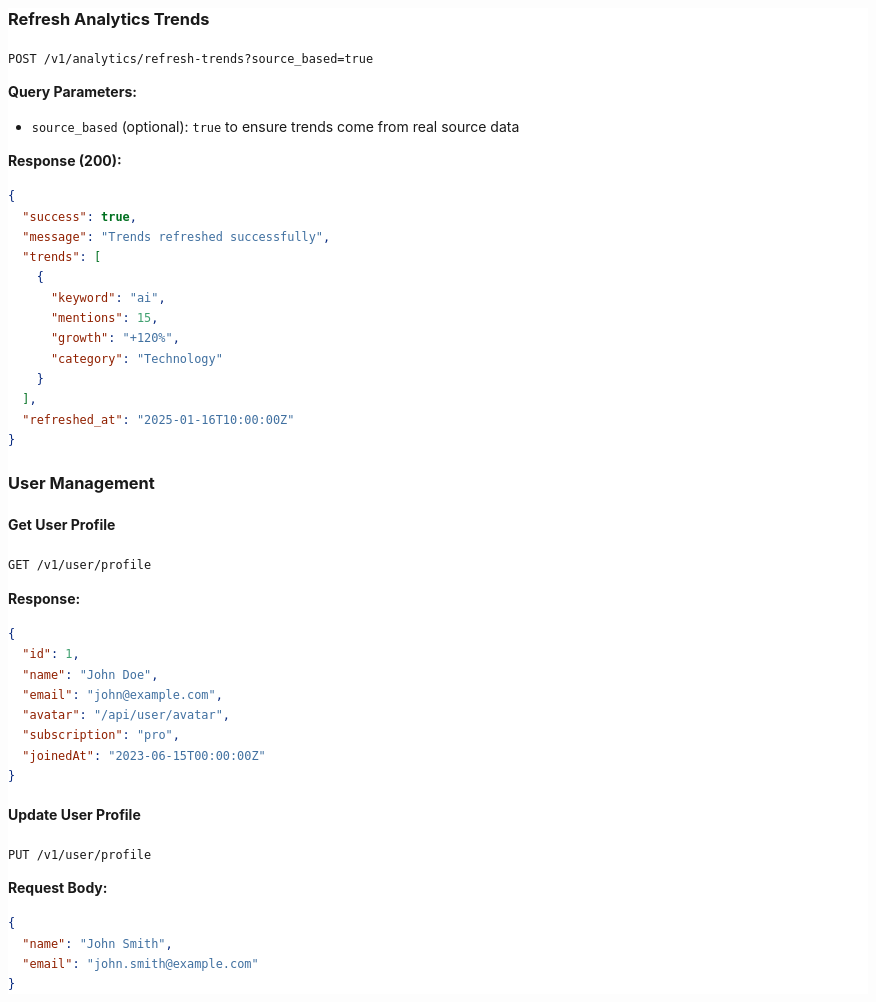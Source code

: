 
### Refresh Analytics Trends
```
POST /v1/analytics/refresh-trends?source_based=true
```

**Query Parameters:**
- `source_based` (optional): `true` to ensure trends come from real source data

**Response (200):**
```json
{
  "success": true,
  "message": "Trends refreshed successfully",
  "trends": [
    {
      "keyword": "ai",
      "mentions": 15,
      "growth": "+120%",
      "category": "Technology"
    }
  ],
  "refreshed_at": "2025-01-16T10:00:00Z"
}
```

### User Management

#### Get User Profile
```
GET /v1/user/profile
```

**Response:**
```json
{
  "id": 1,
  "name": "John Doe",
  "email": "john@example.com",
  "avatar": "/api/user/avatar",
  "subscription": "pro",
  "joinedAt": "2023-06-15T00:00:00Z"
}
```

#### Update User Profile
```
PUT /v1/user/profile
```

**Request Body:**
```json
{
  "name": "John Smith",
  "email": "john.smith@example.com"
}
```
